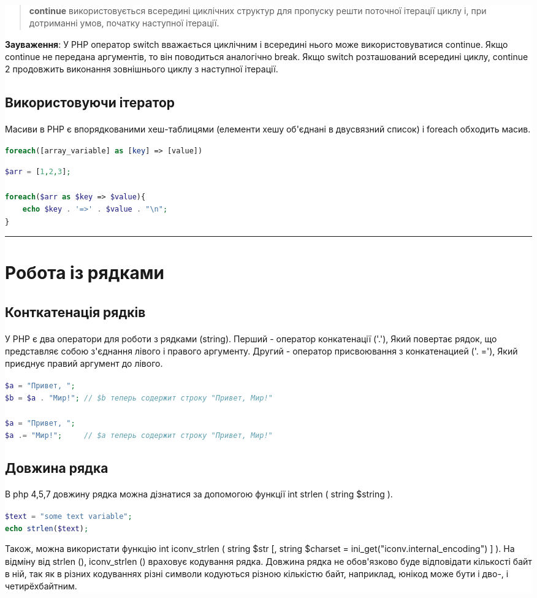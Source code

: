 ```php
```

> **continue** використовується всередині циклічних структур для пропуску решти поточної ітерації циклу і, при дотриманні умов, початку наступної ітерації.

**Зауваження**: У PHP оператор switch вважається циклічним і всередині нього може використовуватися continue. Якщо continue не передана аргументів, то він поводиться аналогічно break. Якщо switch розташований всередині циклу, continue 2 продовжить виконання зовнішнього циклу з наступної ітерації.

## Використовуючи ітератор

Масиви в PHP є впорядкованими хеш-таблицями (елементи хешу об'єднані в двусвязний список) і foreach обходить масив.

```php
foreach([array_variable] as [key] => [value])
```

```php
$arr = [1,2,3];

foreach($arr as $key => $value){
    echo $key . '=>' . $value . "\n";
}
```

---

# Робота із рядками

## Конткатенація рядків

У PHP є два оператори для роботи з рядками (string). Перший - оператор конкатенації ('.'), Який повертає рядок, що представляє собою з'єднання лівого і правого аргументу. Другий - оператор присвоювання з конкатенацией ('. ='), Який приєднує правий аргумент до лівого.

```php
$a = "Привет, ";
$b = $a . "Мир!"; // $b теперь содержит строку "Привет, Мир!"

$a = "Привет, ";
$a .= "Мир!";     // $a теперь содержит строку "Привет, Мир!"
```

## Довжина рядка

В php 4,5,7 довжину рядка можна дізнатися за допомогою функції int strlen ( string $string ).

```php
$text = "some text variable";
echo strlen($text);
```

Також, можна використати функцію int iconv_strlen ( string $str [, string $charset = ini_get("iconv.internal_encoding") ] ).
На відміну від strlen (), iconv_strlen () враховує кодування рядка. Довжина рядка не обов'язково буде відповідати кількості байт в ній, так як в різних кодуваннях різні символи кодуються різною кількістю байт, наприклад, юнікод може бути і дво-, і четирёхбайтним.
